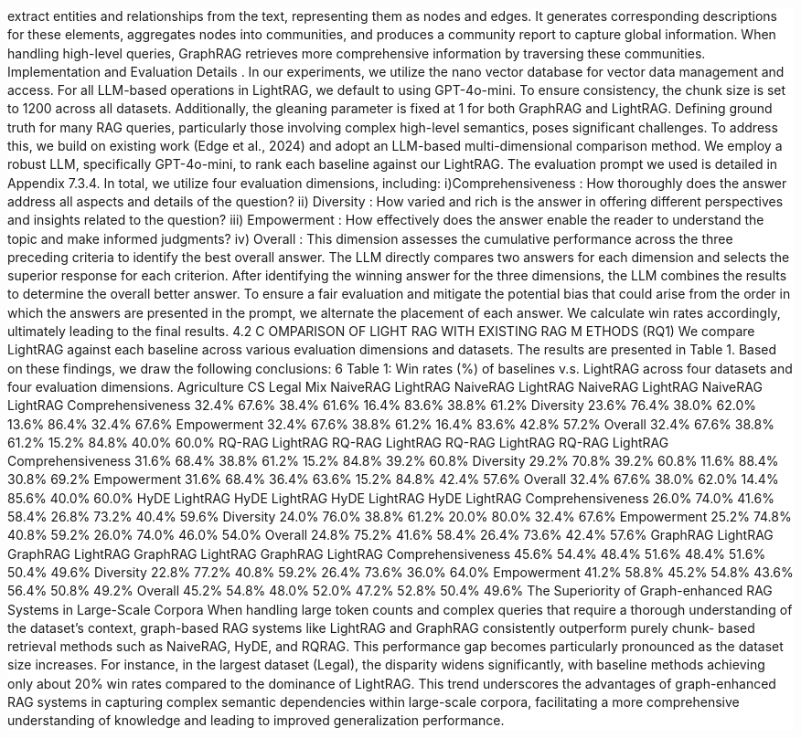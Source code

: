 extract entities and relationships from the text, representing them as nodes and edges. It generates
corresponding descriptions for these elements, aggregates nodes into communities, and produces a
community report to capture global information. When handling high-level queries, GraphRAG
retrieves more comprehensive information by traversing these communities.
Implementation and Evaluation Details . In our experiments, we utilize the nano vector database
for vector data management and access. For all LLM-based operations in LightRAG, we default
to using GPT-4o-mini. To ensure consistency, the chunk size is set to 1200 across all datasets.
Additionally, the gleaning parameter is fixed at 1 for both GraphRAG and LightRAG.
Defining ground truth for many RAG queries, particularly those involving complex high-level
semantics, poses significant challenges. To address this, we build on existing work (Edge et al.,
2024) and adopt an LLM-based multi-dimensional comparison method. We employ a robust LLM,
specifically GPT-4o-mini, to rank each baseline against our LightRAG. The evaluation prompt we
used is detailed in Appendix 7.3.4. In total, we utilize four evaluation dimensions, including:
i)Comprehensiveness : How thoroughly does the answer address all aspects and details of the
question? ii) Diversity : How varied and rich is the answer in offering different perspectives and
insights related to the question? iii) Empowerment : How effectively does the answer enable the
reader to understand the topic and make informed judgments? iv) Overall : This dimension assesses
the cumulative performance across the three preceding criteria to identify the best overall answer.
The LLM directly compares two answers for each dimension and selects the superior response for
each criterion. After identifying the winning answer for the three dimensions, the LLM combines the
results to determine the overall better answer. To ensure a fair evaluation and mitigate the potential
bias that could arise from the order in which the answers are presented in the prompt, we alternate the
placement of each answer. We calculate win rates accordingly, ultimately leading to the final results.
4.2 C OMPARISON OF LIGHT RAG WITH EXISTING RAG M ETHODS (RQ1)
We compare LightRAG against each baseline across various evaluation dimensions and datasets. The
results are presented in Table 1. Based on these findings, we draw the following conclusions:
6
Table 1: Win rates (%) of baselines v.s. LightRAG across four datasets and four evaluation dimensions.
Agriculture CS Legal Mix
NaiveRAG LightRAG NaiveRAG LightRAG NaiveRAG LightRAG NaiveRAG LightRAG
Comprehensiveness 32.4% 67.6% 38.4% 61.6% 16.4% 83.6% 38.8% 61.2%
Diversity 23.6% 76.4% 38.0% 62.0% 13.6% 86.4% 32.4% 67.6%
Empowerment 32.4% 67.6% 38.8% 61.2% 16.4% 83.6% 42.8% 57.2%
Overall 32.4% 67.6% 38.8% 61.2% 15.2% 84.8% 40.0% 60.0%
RQ-RAG LightRAG RQ-RAG LightRAG RQ-RAG LightRAG RQ-RAG LightRAG
Comprehensiveness 31.6% 68.4% 38.8% 61.2% 15.2% 84.8% 39.2% 60.8%
Diversity 29.2% 70.8% 39.2% 60.8% 11.6% 88.4% 30.8% 69.2%
Empowerment 31.6% 68.4% 36.4% 63.6% 15.2% 84.8% 42.4% 57.6%
Overall 32.4% 67.6% 38.0% 62.0% 14.4% 85.6% 40.0% 60.0%
HyDE LightRAG HyDE LightRAG HyDE LightRAG HyDE LightRAG
Comprehensiveness 26.0% 74.0% 41.6% 58.4% 26.8% 73.2% 40.4% 59.6%
Diversity 24.0% 76.0% 38.8% 61.2% 20.0% 80.0% 32.4% 67.6%
Empowerment 25.2% 74.8% 40.8% 59.2% 26.0% 74.0% 46.0% 54.0%
Overall 24.8% 75.2% 41.6% 58.4% 26.4% 73.6% 42.4% 57.6%
GraphRAG LightRAG GraphRAG LightRAG GraphRAG LightRAG GraphRAG LightRAG
Comprehensiveness 45.6% 54.4% 48.4% 51.6% 48.4% 51.6% 50.4% 49.6%
Diversity 22.8% 77.2% 40.8% 59.2% 26.4% 73.6% 36.0% 64.0%
Empowerment 41.2% 58.8% 45.2% 54.8% 43.6% 56.4% 50.8% 49.2%
Overall 45.2% 54.8% 48.0% 52.0% 47.2% 52.8% 50.4% 49.6%
The Superiority of Graph-enhanced RAG Systems in Large-Scale Corpora When handling large
token counts and complex queries that require a thorough understanding of the dataset’s context,
graph-based RAG systems like LightRAG and GraphRAG consistently outperform purely chunk-
based retrieval methods such as NaiveRAG, HyDE, and RQRAG. This performance gap becomes
particularly pronounced as the dataset size increases. For instance, in the largest dataset (Legal), the
disparity widens significantly, with baseline methods achieving only about 20% win rates compared
to the dominance of LightRAG. This trend underscores the advantages of graph-enhanced RAG
systems in capturing complex semantic dependencies within large-scale corpora, facilitating a more
comprehensive understanding of knowledge and leading to improved generalization performance.